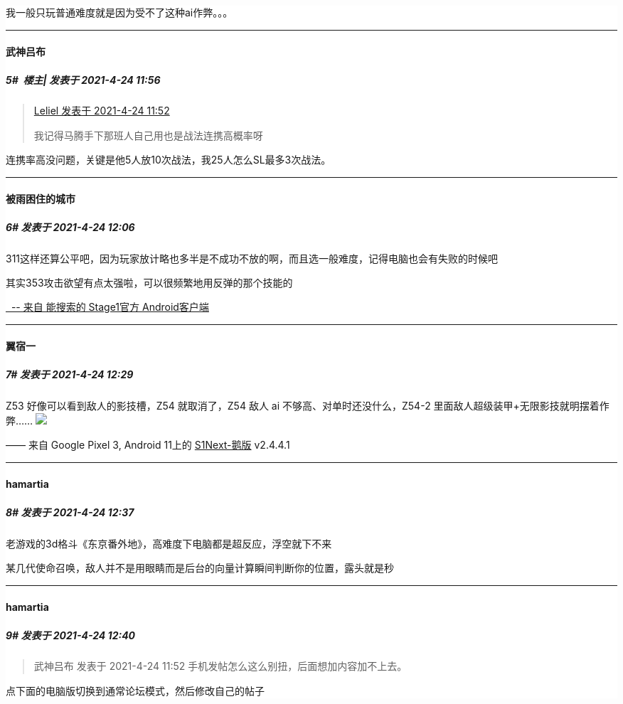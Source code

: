 
我一般只玩普通难度就是因为受不了这种ai作弊。。。


*****

####  武神吕布  
##### 5#         楼主| 发表于 2021-4-24 11:56


<blockquote><a href="httphttps://bbs.saraba1st.com/2b/forum.php?mod=redirect&amp;goto=findpost&amp;pid=51043716&amp;ptid=2000746" target="_blank">Leliel 发表于 2021-4-24 11:52</a>

我记得马腾手下那班人自己用也是战法连携高概率呀</blockquote>
连携率高没问题，关键是他5人放10次战法，我25人怎么SL最多3次战法。


*****

####  被雨困住的城市  
##### 6#       发表于 2021-4-24 12:06


311这样还算公平吧，因为玩家放计略也多半是不成功不放的啊，而且选一般难度，记得电脑也会有失败的时候吧

其实353攻击欲望有点太强啦，可以很频繁地用反弹的那个技能的

[  -- 来自 能搜索的 Stage1官方 Android客户端](https://www.coolapk.com/apk/140634)


*****

####  翼宿一  
##### 7#       发表于 2021-4-24 12:29


Z53 好像可以看到敌人的影技槽，Z54 就取消了，Z54 敌人 ai 不够高、对单时还没什么，Z54-2 里面敌人超级装甲+无限影技就明摆着作弊…… <img src="https://static.saraba1st.com/image/smiley/face2017/002.png" referrerpolicy="no-referrer">

—— 来自 Google Pixel 3, Android 11上的 [S1Next-鹅版](https://github.com/ykrank/S1-Next/releases) v2.4.4.1


*****

####  hamartia  
##### 8#       发表于 2021-4-24 12:37


老游戏的3d格斗《东京番外地》，高难度下电脑都是超反应，浮空就下不来


某几代使命召唤，敌人并不是用眼睛而是后台的向量计算瞬间判断你的位置，露头就是秒


*****

####  hamartia  
##### 9#       发表于 2021-4-24 12:40


<blockquote>武神吕布 发表于 2021-4-24 11:52
手机发帖怎么这么别扭，后面想加内容加不上去。</blockquote>
点下面的电脑版切换到通常论坛模式，然后修改自己的帖子
